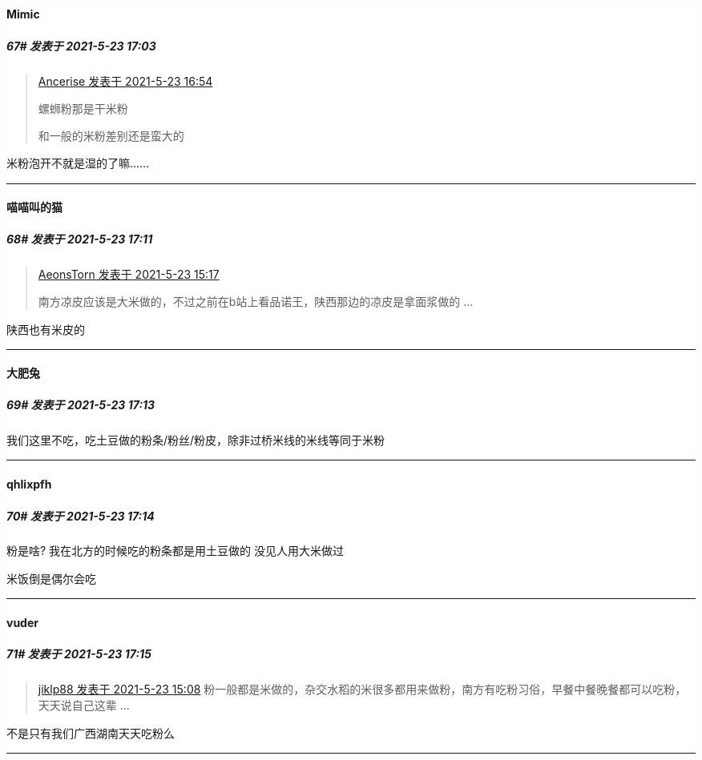 ####  Mimic  
##### 67#       发表于 2021-5-23 17:03


<blockquote><a href="httphttps://bbs.saraba1st.com/2b/forum.php?mod=redirect&amp;goto=findpost&amp;pid=51344852&amp;ptid=2005600" target="_blank">Ancerise 发表于 2021-5-23 16:54</a>

螺蛳粉那是干米粉

和一般的米粉差别还是蛮大的</blockquote>
米粉泡开不就是湿的了嘛……


*****

####  喵喵叫的猫  
##### 68#       发表于 2021-5-23 17:11


<blockquote><a href="httphttps://bbs.saraba1st.com/2b/forum.php?mod=redirect&amp;goto=findpost&amp;pid=51344078&amp;ptid=2005600" target="_blank">AeonsTorn 发表于 2021-5-23 15:17</a>

南方凉皮应该是大米做的，不过之前在b站上看品诺王，陕西那边的凉皮是拿面浆做的 ...</blockquote>
陕西也有米皮的


*****

####  大肥兔  
##### 69#       发表于 2021-5-23 17:13


我们这里不吃，吃土豆做的粉条/粉丝/粉皮，除非过桥米线的米线等同于米粉


*****

####  qhlixpfh  
##### 70#       发表于 2021-5-23 17:14


粉是啥? 我在北方的时候吃的粉条都是用土豆做的 没见人用大米做过

米饭倒是偶尔会吃


*****

####  vuder  
##### 71#       发表于 2021-5-23 17:15


<blockquote><a href="httphttps://bbs.saraba1st.com/2b/forum.php?mod=redirect&amp;goto=findpost&amp;pid=51343989&amp;ptid=2005600" target="_blank">jiklp88 发表于 2021-5-23 15:08</a>
粉一般都是米做的，杂交水稻的米很多都用来做粉，南方有吃粉习俗，早餐中餐晚餐都可以吃粉，天天说自己这辈 ...</blockquote>
不是只有我们广西湖南天天吃粉么


*****
